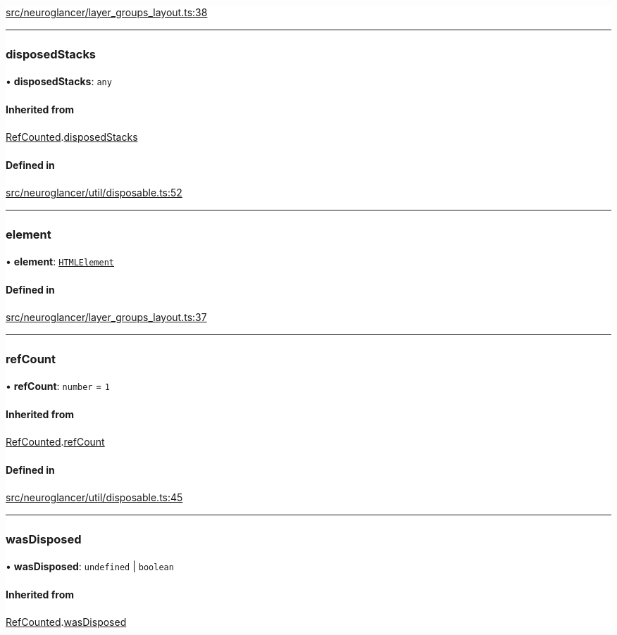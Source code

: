 [src/neuroglancer/layer_groups_layout.ts:38](https://github.com/ActiveBrainAtlas2/neuroglancer/blob/1beb5d34/src/neuroglancer/layer_groups_layout.ts#L38)

___

### disposedStacks

• **disposedStacks**: `any`

#### Inherited from

[RefCounted](../classes/util_disposable.RefCounted.md).[disposedStacks](../classes/util_disposable.RefCounted.md#disposedstacks)

#### Defined in

[src/neuroglancer/util/disposable.ts:52](https://github.com/ActiveBrainAtlas2/neuroglancer/blob/1beb5d34/src/neuroglancer/util/disposable.ts#L52)

___

### element

• **element**: [`HTMLElement`](../modules/annotation_annotation_layer_state._internal_.md#htmlelement)

#### Defined in

[src/neuroglancer/layer_groups_layout.ts:37](https://github.com/ActiveBrainAtlas2/neuroglancer/blob/1beb5d34/src/neuroglancer/layer_groups_layout.ts#L37)

___

### refCount

• **refCount**: `number` = `1`

#### Inherited from

[RefCounted](../classes/util_disposable.RefCounted.md).[refCount](../classes/util_disposable.RefCounted.md#refcount)

#### Defined in

[src/neuroglancer/util/disposable.ts:45](https://github.com/ActiveBrainAtlas2/neuroglancer/blob/1beb5d34/src/neuroglancer/util/disposable.ts#L45)

___

### wasDisposed

• **wasDisposed**: `undefined` \| `boolean`

#### Inherited from

[RefCounted](../classes/util_disposable.RefCounted.md).[wasDisposed](../classes/util_disposable.RefCounted.md#wasdisposed)
